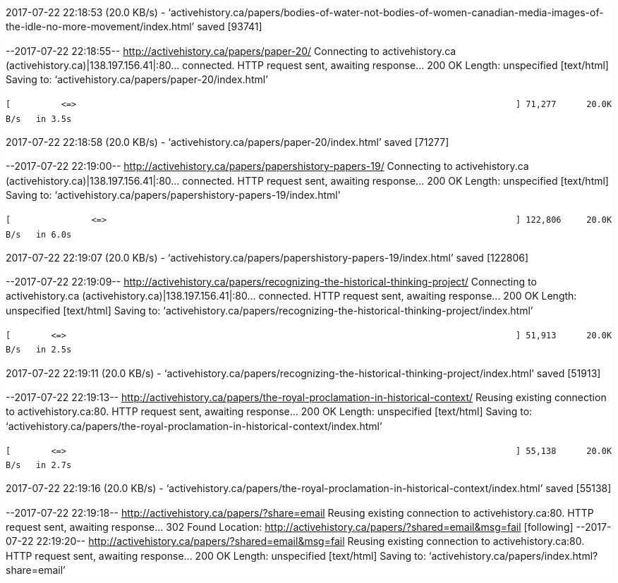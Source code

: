 2017-07-22 22:18:53 (20.0 KB/s) - ‘activehistory.ca/papers/bodies-of-water-not-bodies-of-women-canadian-media-images-of-the-idle-no-more-movement/index.html’ saved [93741]

--2017-07-22 22:18:55--  http://activehistory.ca/papers/paper-20/
Connecting to activehistory.ca (activehistory.ca)|138.197.156.41|:80... connected.
HTTP request sent, awaiting response... 200 OK
Length: unspecified [text/html]
Saving to: ‘activehistory.ca/papers/paper-20/index.html’

    [          <=>                                                                                       ] 71,277      20.0KB/s   in 3.5s   

2017-07-22 22:18:58 (20.0 KB/s) - ‘activehistory.ca/papers/paper-20/index.html’ saved [71277]

--2017-07-22 22:19:00--  http://activehistory.ca/papers/papershistory-papers-19/
Connecting to activehistory.ca (activehistory.ca)|138.197.156.41|:80... connected.
HTTP request sent, awaiting response... 200 OK
Length: unspecified [text/html]
Saving to: ‘activehistory.ca/papers/papershistory-papers-19/index.html’

    [                <=>                                                                                 ] 122,806     20.0KB/s   in 6.0s   

2017-07-22 22:19:07 (20.0 KB/s) - ‘activehistory.ca/papers/papershistory-papers-19/index.html’ saved [122806]

--2017-07-22 22:19:09--  http://activehistory.ca/papers/recognizing-the-historical-thinking-project/
Connecting to activehistory.ca (activehistory.ca)|138.197.156.41|:80... connected.
HTTP request sent, awaiting response... 200 OK
Length: unspecified [text/html]
Saving to: ‘activehistory.ca/papers/recognizing-the-historical-thinking-project/index.html’

    [        <=>                                                                                         ] 51,913      20.0KB/s   in 2.5s   

2017-07-22 22:19:11 (20.0 KB/s) - ‘activehistory.ca/papers/recognizing-the-historical-thinking-project/index.html’ saved [51913]

--2017-07-22 22:19:13--  http://activehistory.ca/papers/the-royal-proclamation-in-historical-context/
Reusing existing connection to activehistory.ca:80.
HTTP request sent, awaiting response... 200 OK
Length: unspecified [text/html]
Saving to: ‘activehistory.ca/papers/the-royal-proclamation-in-historical-context/index.html’

    [        <=>                                                                                         ] 55,138      20.0KB/s   in 2.7s   

2017-07-22 22:19:16 (20.0 KB/s) - ‘activehistory.ca/papers/the-royal-proclamation-in-historical-context/index.html’ saved [55138]

--2017-07-22 22:19:18--  http://activehistory.ca/papers/?share=email
Reusing existing connection to activehistory.ca:80.
HTTP request sent, awaiting response... 302 Found
Location: http://activehistory.ca/papers/?shared=email&msg=fail [following]
--2017-07-22 22:19:20--  http://activehistory.ca/papers/?shared=email&msg=fail
Reusing existing connection to activehistory.ca:80.
HTTP request sent, awaiting response... 200 OK
Length: unspecified [text/html]
Saving to: ‘activehistory.ca/papers/index.html?share=email’
